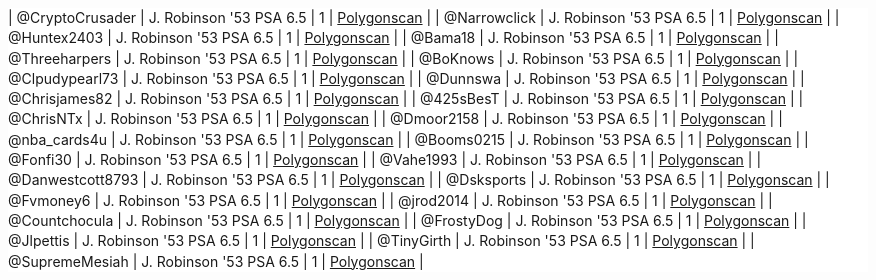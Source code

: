 | @CryptoCrusader | J. Robinson '53 PSA 6.5 | 1 | [Polygonscan](https://polygonscan.com/tx/0x5aa805f527aea3a90a139c830994e124c02bbe1660b5f8b8b19ddd3df0dbc721) |
| @Narrowclick | J. Robinson '53 PSA 6.5 | 1 | [Polygonscan](https://polygonscan.com/tx/0xd6f0a11a83c4e3af2635c2ed60024a464212e7397b13e16a688cf27d94fdd040) |
| @Huntex2403 | J. Robinson '53 PSA 6.5 | 1 | [Polygonscan](https://polygonscan.com/tx/0xb3ae37f613610f97fd936bc8c2d4067b7dcfbc342121ea53fc8a3ebc81012834) |
| @Bama18 | J. Robinson '53 PSA 6.5 | 1 | [Polygonscan](https://polygonscan.com/tx/0x5f89411a3b6debe10df3898d2608930ed745a2f3476131fa5fba1a75eb31ac2f) |
| @Threeharpers | J. Robinson '53 PSA 6.5 | 1 | [Polygonscan](https://polygonscan.com/tx/0xcd0a3343bf355016e3d2c165b950b51630f4602b7de0a0a844e3904fffaafd2b) |
| @BoKnows | J. Robinson '53 PSA 6.5 | 1 | [Polygonscan](https://polygonscan.com/tx/0xb933c322e91a9366a13d5902bdc56fa84707648da970b525f1a967ee3cb2c29f) |
| @Clpudypearl73 | J. Robinson '53 PSA 6.5 | 1 | [Polygonscan](https://polygonscan.com/tx/0x85c4102739019eb9ec036863f6e2897bc4603bd205b0ba3aab43b1a3f874948b) |
| @Dunnswa | J. Robinson '53 PSA 6.5 | 1 | [Polygonscan](https://polygonscan.com/tx/0x3bf56657ef7ade1558a3da6e28db94572167a2e09a63717614dcded2443be0b9) |
| @Chrisjames82 | J. Robinson '53 PSA 6.5 | 1 | [Polygonscan](https://polygonscan.com/tx/0x98e736fe01204656f39c6c9b70d2c0ba3c530627ae0d302011132bb14778463c) |
| @425sBesT | J. Robinson '53 PSA 6.5 | 1 | [Polygonscan](https://polygonscan.com/tx/0x8cb6908f140bac3d2db839ecd4867970a06152a02e763ce0886fe7e1af635058) |
| @ChrisNTx | J. Robinson '53 PSA 6.5 | 1 | [Polygonscan](https://polygonscan.com/tx/0xf85858ebc1c2937bbb90ed646b14d43af674d3f6af4bf4eda7967362a3382b53) |
| @Dmoor2158 | J. Robinson '53 PSA 6.5 | 1 | [Polygonscan](https://polygonscan.com/tx/0xf8476910ed752c667f5a689e497395c61d0ed06937d2d8b96f97e82a61b808d4) |
| @nba_cards4u | J. Robinson '53 PSA 6.5 | 1 | [Polygonscan](https://polygonscan.com/tx/0xc69435b1b47dd4017dc78733cb3277b36abbe9ff25f20dbae3dda81d5006db34) |
| @Booms0215 | J. Robinson '53 PSA 6.5 | 1 | [Polygonscan](https://polygonscan.com/tx/0x119af78ac34e735d958933f8f88e655ae1b05d018440aa5593412119d1165c25) |
| @Fonfi30 | J. Robinson '53 PSA 6.5 | 1 | [Polygonscan](https://polygonscan.com/tx/0xd23d838c8b48c26e8069bec552983552133e306fdefca3bd438fd295295c9f39) |
| @Vahe1993 | J. Robinson '53 PSA 6.5 | 1 | [Polygonscan](https://polygonscan.com/tx/0xd4851677ded03cb3804cbc9f8facf7b83068483763645ca882eefff9604677d2) |
| @Danwestcott8793 | J. Robinson '53 PSA 6.5 | 1 | [Polygonscan](https://polygonscan.com/tx/0x2e1423fe7046f5a80a1e435e6052c674851e757197b838b8151952f32722004f) |
| @Dsksports | J. Robinson '53 PSA 6.5 | 1 | [Polygonscan](https://polygonscan.com/tx/0xb353566f2ef2d8e3562c4d1f6ffcb42d066483a6663e78bda9b9f00b549c7586) |
| @Fvmoney6 | J. Robinson '53 PSA 6.5 | 1 | [Polygonscan](https://polygonscan.com/tx/0x769acd20ce4cc471766931d665e0d2c55dd037cc90d4221e37ad94420bbd5c5b) |
| @jrod2014 | J. Robinson '53 PSA 6.5 | 1 | [Polygonscan](https://polygonscan.com/tx/0x7631236e0ee024cd3b637bd0b03676a4f58e7b8e061529f605882ded86032f8f) |
| @Countchocula | J. Robinson '53 PSA 6.5 | 1 | [Polygonscan](https://polygonscan.com/tx/0x60ca7f14cb731344126c0fb5dc617db6792c8f8646f8c1f2f5687611a65bac83) |
| @FrostyDog | J. Robinson '53 PSA 6.5 | 1 | [Polygonscan](https://polygonscan.com/tx/0x2043f2be2631d3e11c538a27a090c1aa6f7987f9eb3a40e00a4a4732097c4cf9) |
| @Jlpettis | J. Robinson '53 PSA 6.5 | 1 | [Polygonscan](https://polygonscan.com/tx/0x66a0924182dfd91722bab0261de8cbfe6d0b7630042a52bc9cfaa05f90253332) |
| @TinyGirth | J. Robinson '53 PSA 6.5 | 1 | [Polygonscan](https://polygonscan.com/tx/0x5cdd2950d272a5484220a51d3d4ef61e731085871b41df52ac8939683cfdfca2) |
| @SupremeMesiah | J. Robinson '53 PSA 6.5 | 1 | [Polygonscan](https://polygonscan.com/tx/0xf151e55e0202c8b9869eae4c2d74d12b1c7be830de32b4ac0e3ca2d5748d0206) |
